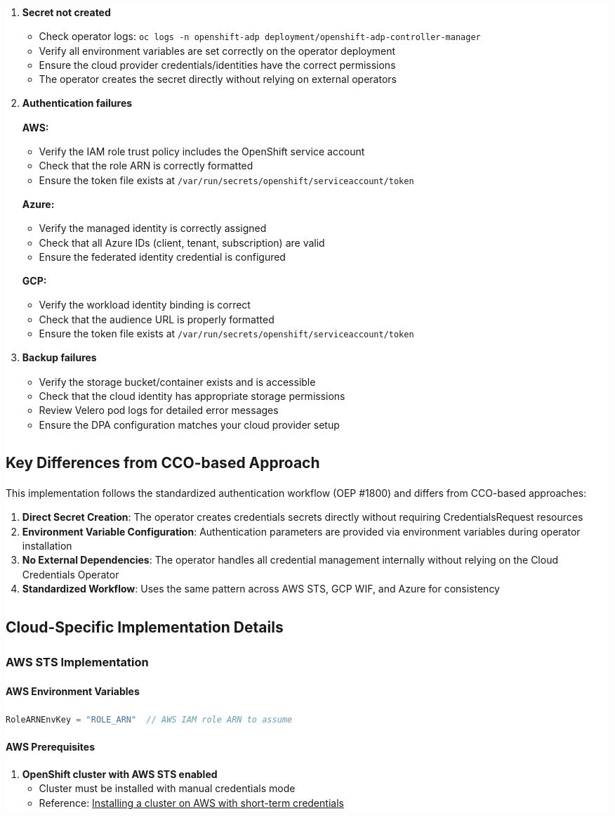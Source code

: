 1. **Secret not created**
   - Check operator logs: `oc logs -n openshift-adp deployment/openshift-adp-controller-manager`
   - Verify all environment variables are set correctly on the operator deployment
   - Ensure the cloud provider credentials/identities have the correct permissions
   - The operator creates the secret directly without relying on external operators

2. **Authentication failures**

   **AWS:**
   - Verify the IAM role trust policy includes the OpenShift service account
   - Check that the role ARN is correctly formatted
   - Ensure the token file exists at `/var/run/secrets/openshift/serviceaccount/token`

   **Azure:**
   - Verify the managed identity is correctly assigned
   - Check that all Azure IDs (client, tenant, subscription) are valid
   - Ensure the federated identity credential is configured

   **GCP:**
   - Verify the workload identity binding is correct
   - Check that the audience URL is properly formatted
   - Ensure the token file exists at `/var/run/secrets/openshift/serviceaccount/token`

3. **Backup failures**
   - Verify the storage bucket/container exists and is accessible
   - Check that the cloud identity has appropriate storage permissions
   - Review Velero pod logs for detailed error messages
   - Ensure the DPA configuration matches your cloud provider setup

## Key Differences from CCO-based Approach

This implementation follows the standardized authentication workflow (OEP #1800) and differs from CCO-based approaches:

1. **Direct Secret Creation**: The operator creates credentials secrets directly without requiring CredentialsRequest resources
2. **Environment Variable Configuration**: Authentication parameters are provided via environment variables during operator installation
3. **No External Dependencies**: The operator handles all credential management internally without relying on the Cloud Credentials Operator
4. **Standardized Workflow**: Uses the same pattern across AWS STS, GCP WIF, and Azure for consistency

## Cloud-Specific Implementation Details

### AWS STS Implementation

#### AWS Environment Variables
```go
RoleARNEnvKey = "ROLE_ARN"  // AWS IAM role ARN to assume
```

#### AWS Prerequisites
1. **OpenShift cluster with AWS STS enabled**
   - Cluster must be installed with manual credentials mode
   - Reference: [Installing a cluster on AWS with short-term credentials](https://docs.redhat.com/en/documentation/openshift_container_platform/latest/html-single/installing_on_aws/index#installing-aws-with-short-term-creds_installing-aws-customizations)
